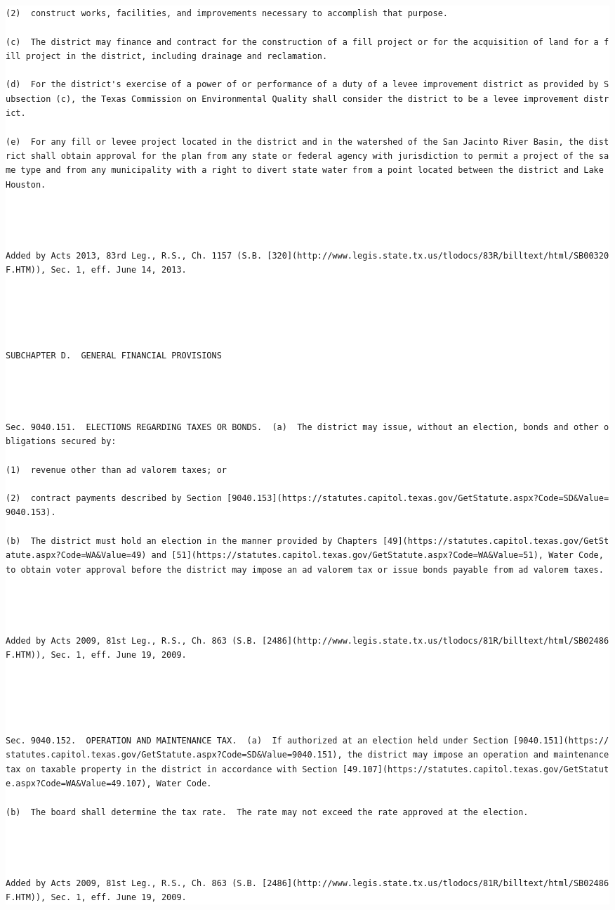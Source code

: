     (2)  construct works, facilities, and improvements necessary to accomplish that purpose.
    
    (c)  The district may finance and contract for the construction of a fill project or for the acquisition of land for a fill project in the district, including drainage and reclamation.
    
    (d)  For the district's exercise of a power of or performance of a duty of a levee improvement district as provided by Subsection (c), the Texas Commission on Environmental Quality shall consider the district to be a levee improvement district.
    
    (e)  For any fill or levee project located in the district and in the watershed of the San Jacinto River Basin, the district shall obtain approval for the plan from any state or federal agency with jurisdiction to permit a project of the same type and from any municipality with a right to divert state water from a point located between the district and Lake Houston.
    
    
    
    
    Added by Acts 2013, 83rd Leg., R.S., Ch. 1157 (S.B. [320](http://www.legis.state.tx.us/tlodocs/83R/billtext/html/SB00320F.HTM)), Sec. 1, eff. June 14, 2013.
    
    
    
    
    
    SUBCHAPTER D.  GENERAL FINANCIAL PROVISIONS
    
      
    
    
    Sec. 9040.151.  ELECTIONS REGARDING TAXES OR BONDS.  (a)  The district may issue, without an election, bonds and other obligations secured by:
    
    (1)  revenue other than ad valorem taxes; or
    
    (2)  contract payments described by Section [9040.153](https://statutes.capitol.texas.gov/GetStatute.aspx?Code=SD&Value=9040.153).
    
    (b)  The district must hold an election in the manner provided by Chapters [49](https://statutes.capitol.texas.gov/GetStatute.aspx?Code=WA&Value=49) and [51](https://statutes.capitol.texas.gov/GetStatute.aspx?Code=WA&Value=51), Water Code, to obtain voter approval before the district may impose an ad valorem tax or issue bonds payable from ad valorem taxes.
    
    
    
    
    Added by Acts 2009, 81st Leg., R.S., Ch. 863 (S.B. [2486](http://www.legis.state.tx.us/tlodocs/81R/billtext/html/SB02486F.HTM)), Sec. 1, eff. June 19, 2009.
    
    
    
    
    
    Sec. 9040.152.  OPERATION AND MAINTENANCE TAX.  (a)  If authorized at an election held under Section [9040.151](https://statutes.capitol.texas.gov/GetStatute.aspx?Code=SD&Value=9040.151), the district may impose an operation and maintenance tax on taxable property in the district in accordance with Section [49.107](https://statutes.capitol.texas.gov/GetStatute.aspx?Code=WA&Value=49.107), Water Code.
    
    (b)  The board shall determine the tax rate.  The rate may not exceed the rate approved at the election.
    
    
    
    
    Added by Acts 2009, 81st Leg., R.S., Ch. 863 (S.B. [2486](http://www.legis.state.tx.us/tlodocs/81R/billtext/html/SB02486F.HTM)), Sec. 1, eff. June 19, 2009.
    
